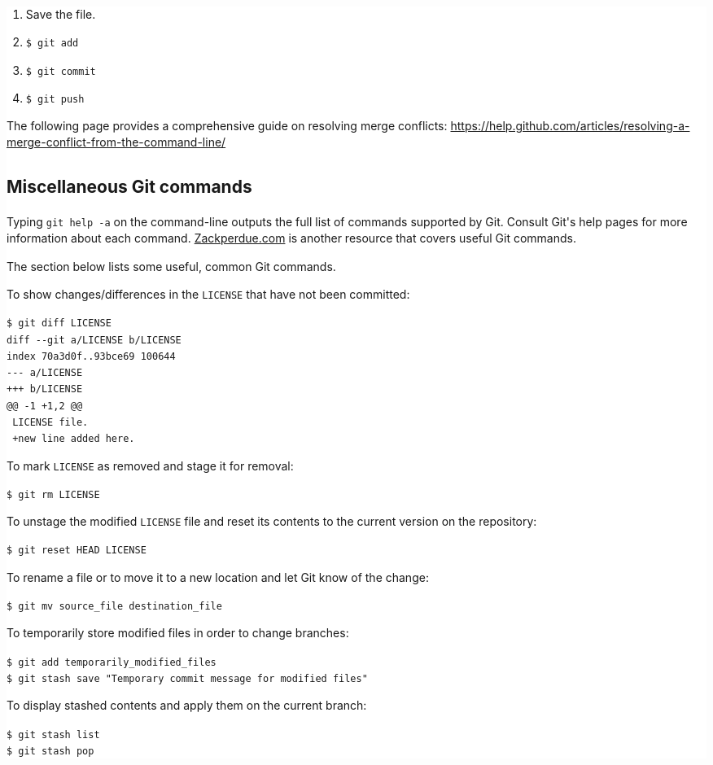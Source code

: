 1. Save the file.

2. ```$ git add```

3. ```$ git commit```

4. ```$ git push```

The following page provides a comprehensive guide on resolving merge conflicts:
https://help.github.com/articles/resolving-a-merge-conflict-from-the-command-line/

## Miscellaneous Git commands

Typing `git help -a` on the command-line outputs the full list of commands
supported by Git.  Consult Git's help pages for more information about each
command.  [Zackperdue.com](http://zackperdue.com/tutorials/super-useful-need-to-know-git-commands)
is another resource that covers useful Git commands.

The section below lists some useful, common Git commands.

To show changes/differences in the `LICENSE` that have not been committed:

```
$ git diff LICENSE
diff --git a/LICENSE b/LICENSE
index 70a3d0f..93bce69 100644
--- a/LICENSE
+++ b/LICENSE
@@ -1 +1,2 @@
 LICENSE file.
 +new line added here.
```


To mark `LICENSE` as removed and stage it for removal:

```
$ git rm LICENSE
```

To unstage the modified `LICENSE` file and reset its contents to the current
version on the repository:

```
$ git reset HEAD LICENSE
```

To rename a file or to move it to a new location and let Git know of the change:

```
$ git mv source_file destination_file
```


To temporarily store modified files in order to change branches:

```
$ git add temporarily_modified_files
$ git stash save "Temporary commit message for modified files"
```

To display stashed contents and apply them on the current branch:

```
$ git stash list
$ git stash pop
```
